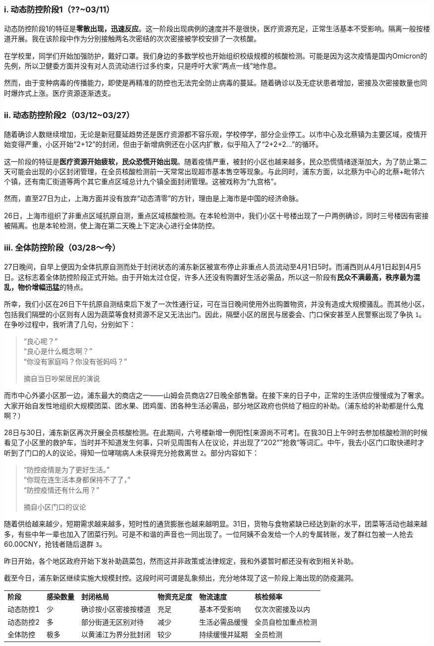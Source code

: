### i. 动态防控阶段1（??~03/11）

动态防控阶段1的特征是**零散出现，迅速反应**。这一阶段出现病例的速度并不是很快，医疗资源充足，正常生活基本不受影响。隔离一般按楼道开展。我在该阶段中作为分别接触两名次密结的次次密接被学校安排了一次核酸。

在学校里，同学们开始加强防护，戴好口罩。我们身边的多数学校也开始组织校级规模的核酸检测。可能是因为这次疫情是国内Omicron的先例，所以卫健委方面并没有对人员流动进行过多约束，只是呼吁大家“两点一线”地作息。

然而，由于变种病毒的传播能力，即使是再精准的防控也无法完全防止病毒的蔓延。随着确诊以及无症状患者增加，密接及次密接数量也同时爆炸式上涨。医疗资源逐渐透支。

### ii. 动态防控阶段2（03/12~03/27）

随着确诊人数继续增加，无论是新冠蔓延趋势还是医疗资源都不容乐观，学校停学，部分企业停工。以市中心及北蔡镇为主要区域，疫情开始变得严重，小区开始“2+12”的封闭，但由于新增病例还在小区内扩散，似乎陷入了“2+2+2...”的循环。

这一阶段的特征是**医疗资源开始疲软，民众恐慌开始出现**。随着疫情严重，被封的小区也越来越多，民众恐慌情绪逐渐加大，为了防止第二天可能会出现的小区封闭管理，在全员核酸检测前一天常常出现超市基本售空等现象。与此同时，浦东方面，以北蔡为中心的北蔡+毗邻六个镇，还有南汇街道等两个其它重点区域总计九个镇全面封闭管理。这被戏称为“九宫格”。

然而，直至27日为止，上海方面并没有放弃“动态清零”的方针，理由是上海市是中国的经济命脉。

26日，上海市组织了非重点区域抗原自测，重点区域核酸检测。在本轮检测中，我们小区十号楼出现了一户两例确诊，同时三号楼因有密接被隔离。也是本轮检测，使上海在第二天晚上下定决心进行全体防控。

### iii. 全体防控阶段（03/28～今）

27日晚间，自早上便因为全体抗原自测而处于封闭状态的浦东新区被宣布停止非重点人员流动至4月1日5时。而浦西则从4月1日起到4月5日。这标志着全体防控阶段正式开始。由于开始太过仓促，许多人还没有购置好生活必需品，所以这一阶段有**民众不满最高，秩序最为混乱，物价增幅迅猛**的特点。

所幸，我们小区在26日下午抗原自测结束后下发了一次性通行证，可在当日晚间使用外出购置物资，并没有造成大规模骚乱。而其他小区，包括我们隔壁的小区则有人因为蔬菜等食材资源不足又无法出门。因此，隔壁小区的居民与居委会、门口保安甚至人民警察出现了争执 `1`。在争吵过程中，我听清了几句，分别如下：

> “良心呢？”  
> “良心是什么概念啊？”  
> “你没有家庭吗？你没有爸妈吗？”
> 
> 摘自当日吵架居民的演说

而市中心外婆小区那一边，浦东最大的商店之一——山姆会员商店27日晚全部售罄。在接下来的日子中，正常的生活供应慢慢成为了奢求。大家开始自发性地组织大规模团菜、团水果、团鸡蛋、团各种生活必需品，部分地区政府也供给了相应的补助。（浦东给的补助都是什么鬼啊？）

28日与30日，浦东新区再次开展全员核酸检测。在此期间，六号楼新增一例阳性\[来源尚不可考\]。在我30日上午9时去参加核酸检测的时候看见了小区里的救护车，当时并不知道发生何事，只听见周围有人在议论，并出现了”202“”抢救“等词汇。中午，我去小区门口取快递时才听到了门口的人的议论，得知一位哮喘病人未获得充分抢救离世 `2`。部分内容如下：

> “防控疫情是为了更好生活。”  
> “你现在连生活本身都保持不了了，”  
> “防控疫情还有什么用？”
> 
> 摘自小区门口的议论

随着供给越来越少，短期需求越来越多，短时性的通货膨胀也越来越明显。31日，货物与食物紧缺已经达到新的水平，团菜等活动也越来越多，有些中年一辈也加入了团菜行列。可是不和谐的声音也一同出现了。一位阿姨不会发给一个人的专属转账，发了群红包被一人抢去60.00CNY，抢钱者随后退群 `3`。

昨日开始，各个地区政府开始下发补助蔬菜包，然而这并非政策或法律规定，我和外婆暂时都还没有收到相关补助。

截至今日，浦东新区继续实施大规模封控。这段时间可谓是乱象频出，充分地体现了这一阶段上海出现的防疫漏洞。

<table><tbody><tr><td><strong>阶段</strong></td><td><strong>感染数量</strong></td><td><strong>封闭格局</strong></td><td><strong>物资充足度</strong></td><td><strong>物流速度</strong></td><td><strong>核检频率</strong></td></tr><tr><td>动态防控1</td><td>少</td><td>确诊按小区密接按楼道</td><td>充足</td><td>基本不受影响</td><td>仅次次密接及以内</td></tr><tr><td>动态防控2</td><td>多</td><td>部分街道无区别对待</td><td>减少</td><td>生活必需品缓慢</td><td>全员自检加重点检测</td></tr><tr><td>全体防控</td><td>极多</td><td>以黄浦江为界分批封闭</td><td>较少</td><td>持续缓慢并延期</td><td>全员检测</td></tr></tbody></table>
